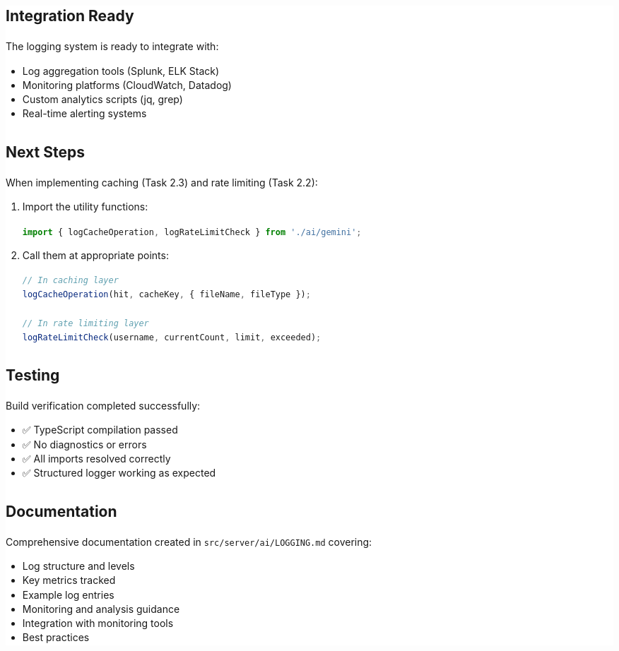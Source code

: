 ## Integration Ready

The logging system is ready to integrate with:
- Log aggregation tools (Splunk, ELK Stack)
- Monitoring platforms (CloudWatch, Datadog)
- Custom analytics scripts (jq, grep)
- Real-time alerting systems

## Next Steps

When implementing caching (Task 2.3) and rate limiting (Task 2.2):

1. Import the utility functions:
   ```typescript
   import { logCacheOperation, logRateLimitCheck } from './ai/gemini';
   ```

2. Call them at appropriate points:
   ```typescript
   // In caching layer
   logCacheOperation(hit, cacheKey, { fileName, fileType });
   
   // In rate limiting layer
   logRateLimitCheck(username, currentCount, limit, exceeded);
   ```

## Testing

Build verification completed successfully:
- ✅ TypeScript compilation passed
- ✅ No diagnostics or errors
- ✅ All imports resolved correctly
- ✅ Structured logger working as expected

## Documentation

Comprehensive documentation created in `src/server/ai/LOGGING.md` covering:
- Log structure and levels
- Key metrics tracked
- Example log entries
- Monitoring and analysis guidance
- Integration with monitoring tools
- Best practices
